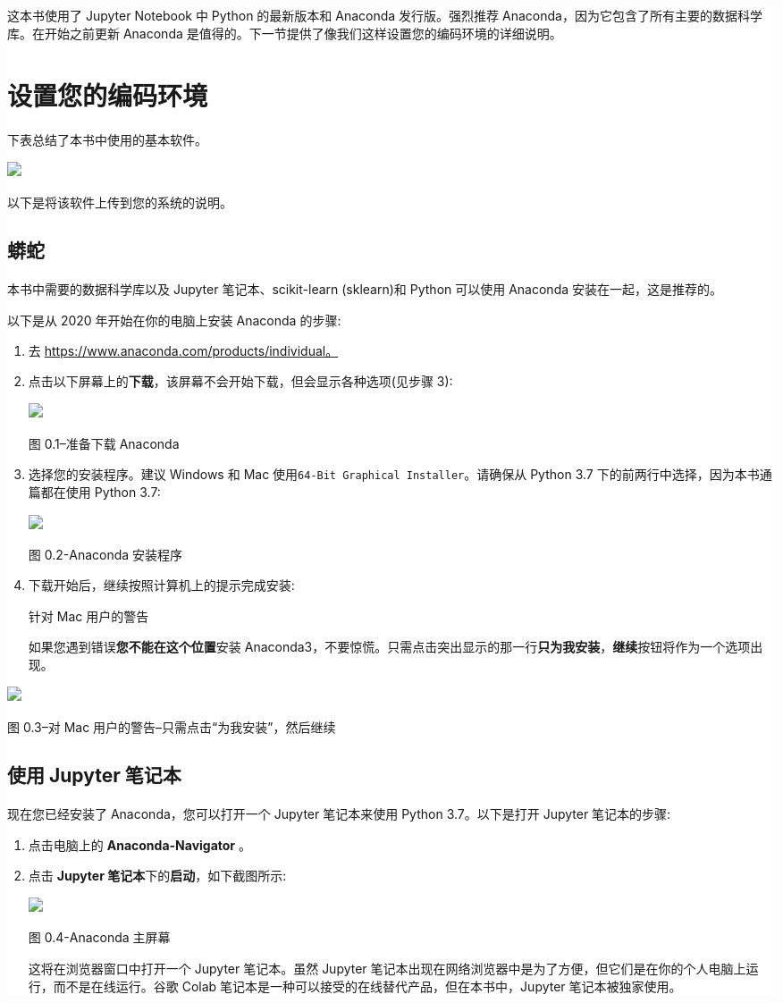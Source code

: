 这本书使用了 Jupyter Notebook 中 Python 的最新版本和 Anaconda 发行版。强烈推荐 Anaconda，因为它包含了所有主要的数据科学库。在开始之前更新 Anaconda 是值得的。下一节提供了像我们这样设置您的编码环境的详细说明。

# 设置您的编码环境

下表总结了本书中使用的基本软件。

![](img/B15551_Preface_Table_1.jpg)

以下是将该软件上传到您的系统的说明。

## 蟒蛇

本书中需要的数据科学库以及 Jupyter 笔记本、scikit-learn (sklearn)和 Python 可以使用 Anaconda 安装在一起，这是推荐的。

以下是从 2020 年开始在你的电脑上安装 Anaconda 的步骤:

1.  去 https://www.anaconda.com/products/individual。

2.  点击以下屏幕上的**下载**，该屏幕不会开始下载，但会显示各种选项(见步骤 3):

    ![](img/B15551_Preface_01.jpg)

    图 0.1–准备下载 Anaconda

3.  选择您的安装程序。建议 Windows 和 Mac 使用`64-Bit Graphical Installer`。请确保从 Python 3.7 下的前两行中选择，因为本书通篇都在使用 Python 3.7:

    ![](img/B15551_Preface_02.jpg)

    图 0.2-Anaconda 安装程序

4.  下载开始后，继续按照计算机上的提示完成安装:

    针对 Mac 用户的警告

    如果您遇到错误**您不能在这个位置**安装 Anaconda3，不要惊慌。只需点击突出显示的那一行**只为我安装**，**继续**按钮将作为一个选项出现。

![](img/B15551_Preface_03.jpg)

图 0.3–对 Mac 用户的警告–只需点击“为我安装”，然后继续

## 使用 Jupyter 笔记本

现在您已经安装了 Anaconda，您可以打开一个 Jupyter 笔记本来使用 Python 3.7。以下是打开 Jupyter 笔记本的步骤:

1.  点击电脑上的 **Anaconda-Navigator** 。

2.  点击 **Jupyter 笔记本**下的**启动**，如下截图所示:

    ![](img/B15551_Preface_04.jpg)

    图 0.4-Anaconda 主屏幕

    这将在浏览器窗口中打开一个 Jupyter 笔记本。虽然 Jupyter 笔记本出现在网络浏览器中是为了方便，但它们是在你的个人电脑上运行，而不是在线运行。谷歌 Colab 笔记本是一种可以接受的在线替代产品，但在本书中，Jupyter 笔记本被独家使用。
